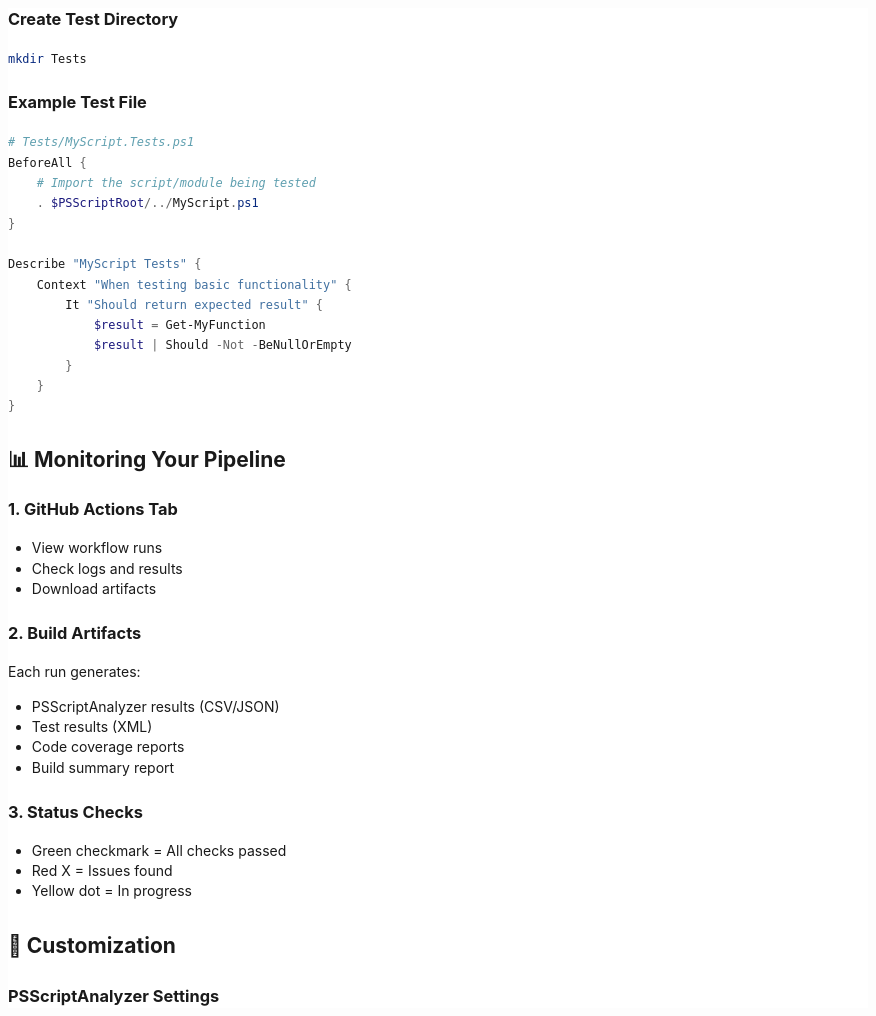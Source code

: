 ### Create Test Directory

```bash
mkdir Tests
```

### Example Test File

```powershell
# Tests/MyScript.Tests.ps1
BeforeAll {
    # Import the script/module being tested
    . $PSScriptRoot/../MyScript.ps1
}

Describe "MyScript Tests" {
    Context "When testing basic functionality" {
        It "Should return expected result" {
            $result = Get-MyFunction
            $result | Should -Not -BeNullOrEmpty
        }
    }
}
```

## 📊 Monitoring Your Pipeline

### 1. GitHub Actions Tab

- View workflow runs
- Check logs and results
- Download artifacts

### 2. Build Artifacts

Each run generates:

- PSScriptAnalyzer results (CSV/JSON)
- Test results (XML)
- Code coverage reports
- Build summary report

### 3. Status Checks

- Green checkmark = All checks passed
- Red X = Issues found
- Yellow dot = In progress

## 🔧 Customization

### PSScriptAnalyzer Settings
